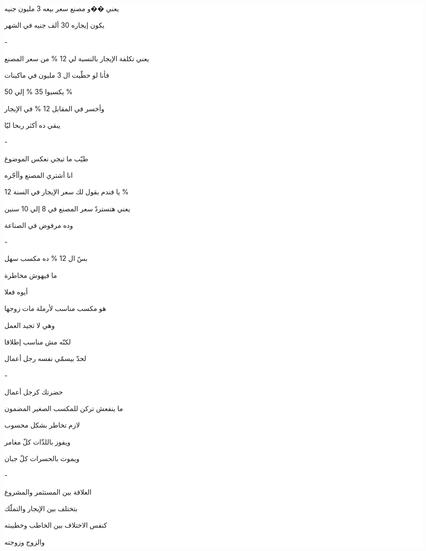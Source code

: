 يعني ��و مصنع سعر بيعه 3 مليون جنيه

يكون إيجاره 30 ألف جنيه في الشهر

\-

يعني تكلفة الإيجار بالنسبة لي 12 % من سعر المصنع

فأنا لو حطّيت ال 3 مليون في ماكينات

يكسبوا 35 % إلي 50 %

وأخسر في المقابل 12 % في الإيجار

يبقي ده أكثر ربحا ليّا

\-

طيّب ما تيجي نعكس الموضوع

انا أشتري المصنع وأأجّره

يا فندم بقول لك سعر الإيجار في السنة 12 %

يعني هتستردّ سعر المصنع في 8 إلي 10 سنين

وده مرفوض في الصناعة

\-

بسّ ال 12 % ده مكسب سهل

ما فيهوش مخاطرة

أيوه فعلا

هو مكسب مناسب لأرملة مات زوجها

وهي لا تجيد العمل

لكنّه مش مناسب إطلاقا

لحدّ بيسمّي نفسه رجل أعمال

\-

حضرتك كرجل أعمال

ما ينفعش تركن للمكسب الصغير المضمون

لازم تخاطر بشكل محسوب

ويفوز باللذّات كلّ مغامر

ويموت بالحسرات كلّ جبان

\-

العلاقة بين المستثمر والمشروع

بتختلف بين الإيجار والتملّك

كنفس الاختلاف بين الخاطب وخطيبته

والزوج وزوجته

